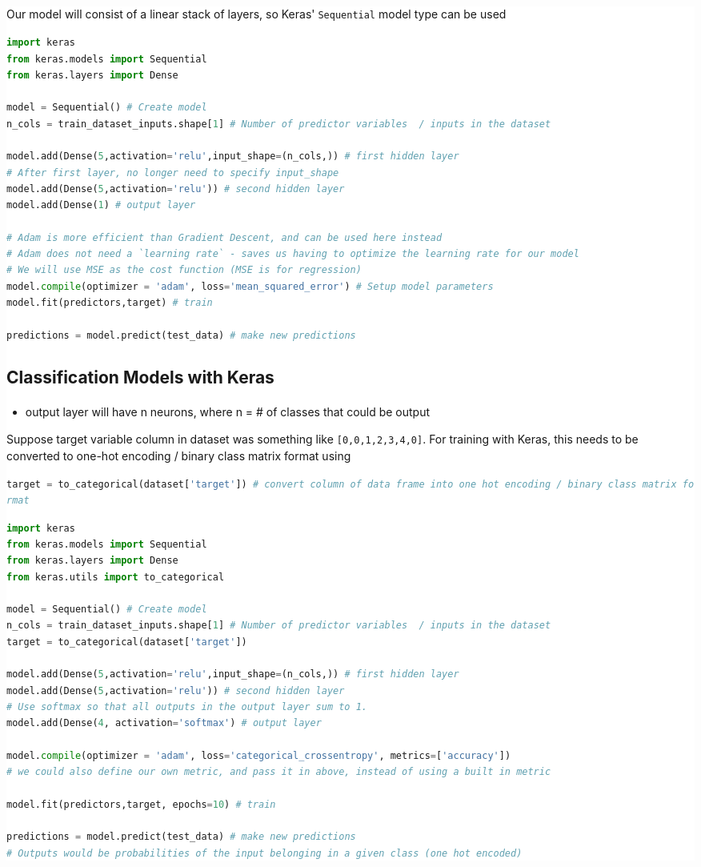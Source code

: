 Our model will consist of a linear stack of layers, so Keras' `Sequential` model type can be used

```python
import keras
from keras.models import Sequential
from keras.layers import Dense

model = Sequential() # Create model
n_cols = train_dataset_inputs.shape[1] # Number of predictor variables  / inputs in the dataset

model.add(Dense(5,activation='relu',input_shape=(n_cols,)) # first hidden layer
# After first layer, no longer need to specify input_shape
model.add(Dense(5,activation='relu')) # second hidden layer
model.add(Dense(1) # output layer

# Adam is more efficient than Gradient Descent, and can be used here instead
# Adam does not need a `learning rate` - saves us having to optimize the learning rate for our model
# We will use MSE as the cost function (MSE is for regression)
model.compile(optimizer = 'adam', loss='mean_squared_error') # Setup model parameters
model.fit(predictors,target) # train

predictions = model.predict(test_data) # make new predictions

```

## Classification Models with Keras

- output layer will have n neurons, where n = # of classes that could be output

Suppose target variable column in dataset was something like `[0,0,1,2,3,4,0]`. For training with Keras, this needs to be converted to one-hot encoding / binary class matrix format using
```python
target = to_categorical(dataset['target']) # convert column of data frame into one hot encoding / binary class matrix format
```
```python
import keras
from keras.models import Sequential
from keras.layers import Dense
from keras.utils import to_categorical

model = Sequential() # Create model
n_cols = train_dataset_inputs.shape[1] # Number of predictor variables  / inputs in the dataset
target = to_categorical(dataset['target'])

model.add(Dense(5,activation='relu',input_shape=(n_cols,)) # first hidden layer
model.add(Dense(5,activation='relu')) # second hidden layer
# Use softmax so that all outputs in the output layer sum to 1.
model.add(Dense(4, activation='softmax') # output layer

model.compile(optimizer = 'adam', loss='categorical_crossentropy', metrics=['accuracy'])
# we could also define our own metric, and pass it in above, instead of using a built in metric

model.fit(predictors,target, epochs=10) # train

predictions = model.predict(test_data) # make new predictions
# Outputs would be probabilities of the input belonging in a given class (one hot encoded)
```
